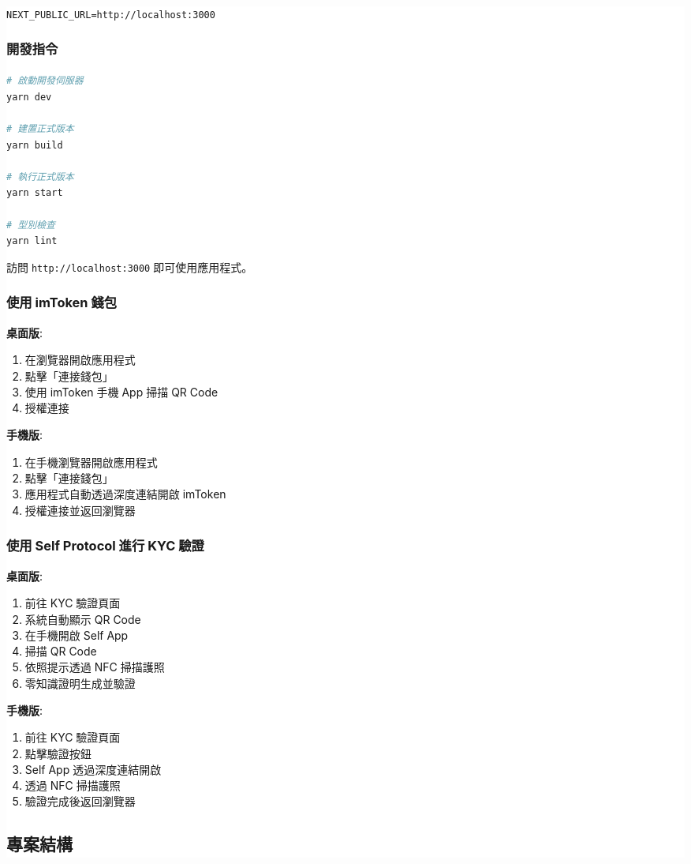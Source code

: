 ```env
NEXT_PUBLIC_URL=http://localhost:3000
```

### 開發指令

```bash
# 啟動開發伺服器
yarn dev

# 建置正式版本
yarn build

# 執行正式版本
yarn start

# 型別檢查
yarn lint
```

訪問 `http://localhost:3000` 即可使用應用程式。

### 使用 imToken 錢包

**桌面版**:
1. 在瀏覽器開啟應用程式
2. 點擊「連接錢包」
3. 使用 imToken 手機 App 掃描 QR Code
4. 授權連接

**手機版**:
1. 在手機瀏覽器開啟應用程式
2. 點擊「連接錢包」
3. 應用程式自動透過深度連結開啟 imToken
4. 授權連接並返回瀏覽器

### 使用 Self Protocol 進行 KYC 驗證

**桌面版**:
1. 前往 KYC 驗證頁面
2. 系統自動顯示 QR Code
3. 在手機開啟 Self App
4. 掃描 QR Code
5. 依照提示透過 NFC 掃描護照
6. 零知識證明生成並驗證

**手機版**:
1. 前往 KYC 驗證頁面
2. 點擊驗證按鈕
3. Self App 透過深度連結開啟
4. 透過 NFC 掃描護照
5. 驗證完成後返回瀏覽器

## 專案結構
